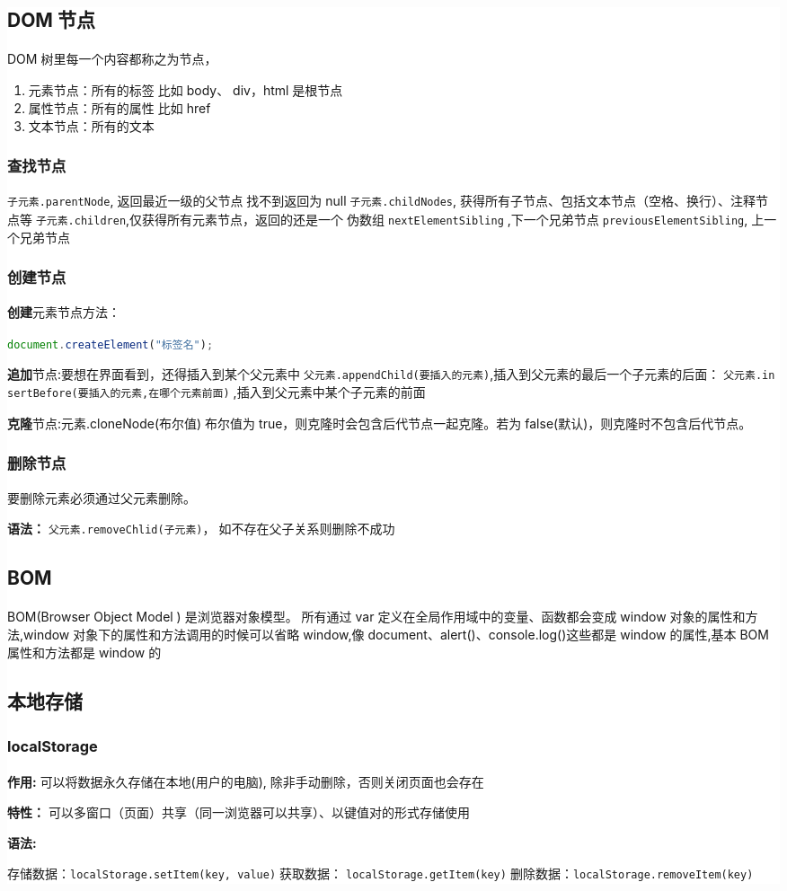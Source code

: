 ## DOM 节点

DOM 树里每一个内容都称之为节点，

1. 元素节点：所有的标签 比如 body、 div，html 是根节点
2. 属性节点：所有的属性 比如 href
3. 文本节点：所有的文本

### 查找节点

`子元素.parentNode`, 返回最近一级的父节点 找不到返回为 null
`子元素.childNodes`, 获得所有子节点、包括文本节点（空格、换行）、注释节点等
`子元素.children`,仅获得所有元素节点，返回的还是一个 伪数组
`nextElementSibling` ,下一个兄弟节点
`previousElementSibling`, 上一个兄弟节点

### 创建节点

**创建**元素节点方法：

```js
document.createElement("标签名");
```

**追加**节点:要想在界面看到，还得插入到某个父元素中
`父元素.appendChild(要插入的元素)`,插入到父元素的最后一个子元素的后面：
`父元素.insertBefore(要插入的元素,在哪个元素前面)` ,插入到父元素中某个子元素的前面

**克隆**节点:元素.cloneNode(布尔值)
布尔值为 true，则克隆时会包含后代节点一起克隆。若为 false(默认)，则克隆时不包含后代节点。

### 删除节点

要删除元素必须通过父元素删除。

**语法：** `父元素.removeChlid(子元素)`， 如不存在父子关系则删除不成功

## BOM

BOM(Browser Object Model ) 是浏览器对象模型。
所有通过 var 定义在全局作用域中的变量、函数都会变成 window 对象的属性和方法,window 对象下的属性和方法调用的时候可以省略 window,像 document、alert()、console.log()这些都是 window 的属性,基本 BOM 属性和方法都是 window 的

## 本地存储

### localStorage

**作用:** 可以将数据永久存储在本地(用户的电脑), 除非手动删除，否则关闭页面也会存在

**特性：** 可以多窗口（页面）共享（同一浏览器可以共享）、以键值对的形式存储使用

**语法:**

存储数据：`localStorage.setItem(key, value)`
获取数据： `localStorage.getItem(key)`
删除数据：`localStorage.removeItem(key)`
